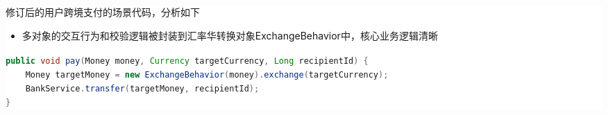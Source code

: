 修订后的用户跨境支付的场景代码，分析如下

* 多对象的交互行为和校验逻辑被封装到汇率华转换对象ExchangeBehavior中，核心业务逻辑清晰

```java
public void pay(Money money, Currency targetCurrency, Long recipientId) {
    Money targetMoney = new ExchangeBehavior(money).exchange(targetCurrency);
    BankService.transfer(targetMoney, recipientId);
}
```

